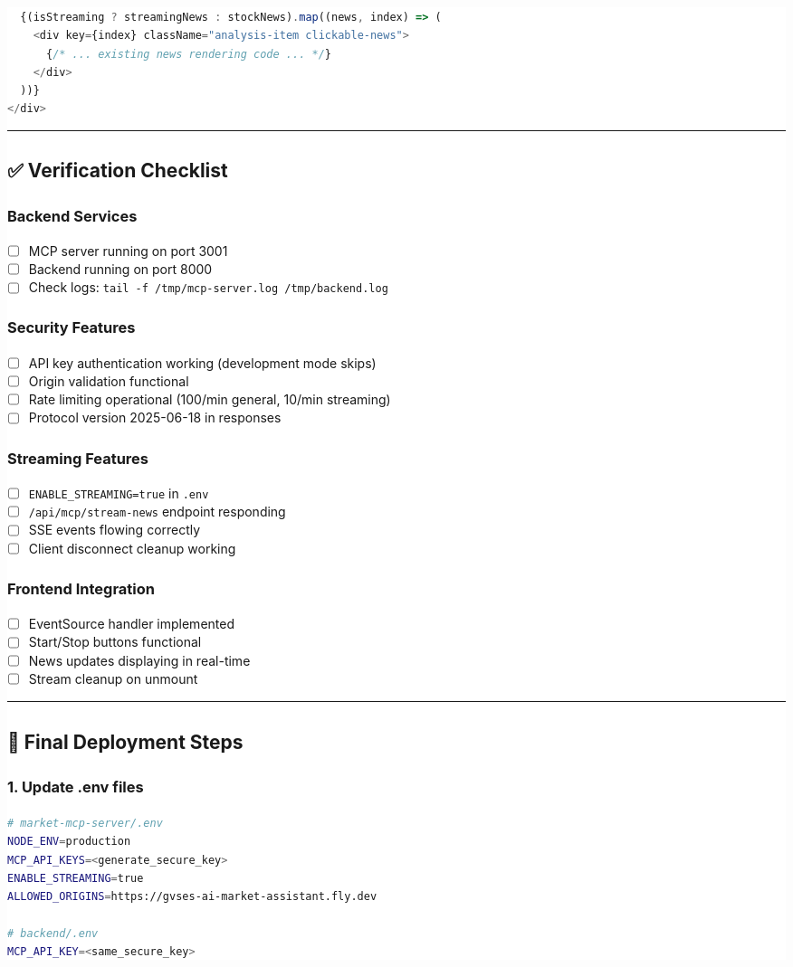 ```typescript
  {(isStreaming ? streamingNews : stockNews).map((news, index) => (
    <div key={index} className="analysis-item clickable-news">
      {/* ... existing news rendering code ... */}
    </div>
  ))}
</div>
```

---

## ✅ Verification Checklist

### Backend Services
- [ ] MCP server running on port 3001
- [ ] Backend running on port 8000
- [ ] Check logs: `tail -f /tmp/mcp-server.log /tmp/backend.log`

### Security Features
- [ ] API key authentication working (development mode skips)
- [ ] Origin validation functional
- [ ] Rate limiting operational (100/min general, 10/min streaming)
- [ ] Protocol version 2025-06-18 in responses

### Streaming Features
- [ ] `ENABLE_STREAMING=true` in `.env`
- [ ] `/api/mcp/stream-news` endpoint responding
- [ ] SSE events flowing correctly
- [ ] Client disconnect cleanup working

### Frontend Integration  
- [ ] EventSource handler implemented
- [ ] Start/Stop buttons functional
- [ ] News updates displaying in real-time
- [ ] Stream cleanup on unmount

---

## 📝 Final Deployment Steps

### 1. Update .env files
```bash
# market-mcp-server/.env
NODE_ENV=production
MCP_API_KEYS=<generate_secure_key>
ENABLE_STREAMING=true
ALLOWED_ORIGINS=https://gvses-ai-market-assistant.fly.dev

# backend/.env
MCP_API_KEY=<same_secure_key>
```
